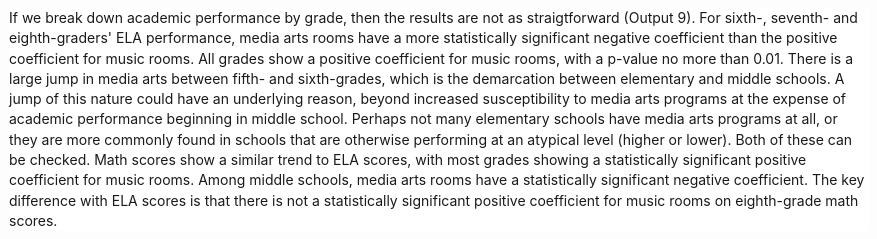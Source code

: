 If we break down academic performance by grade, then the results are not as straigtforward (Output 9). For sixth-, seventh- and eighth-graders' ELA performance, media arts rooms have a more statistically significant negative coefficient than the positive coefficient for music rooms. All grades show a positive coefficient for music rooms, with a p-value no more than 0.01. There is a large jump in media arts between fifth- and sixth-grades, which is the demarcation between elementary and middle schools. A jump of this nature could have an underlying reason, beyond increased susceptibility to media arts programs at the expense of academic performance beginning in middle school. Perhaps not many elementary schools have media arts programs at all, or they are more commonly found in schools that are otherwise performing at an atypical level (higher or lower). Both of these can be checked.
Math scores show a similar trend to ELA scores, with most grades showing a statistically significant positive coefficient for music rooms. Among middle schools, media arts rooms have a statistically significant negative coefficient. The key difference with ELA scores is that there is not a statistically significant positive coefficient for music rooms on eighth-grade math scores.
